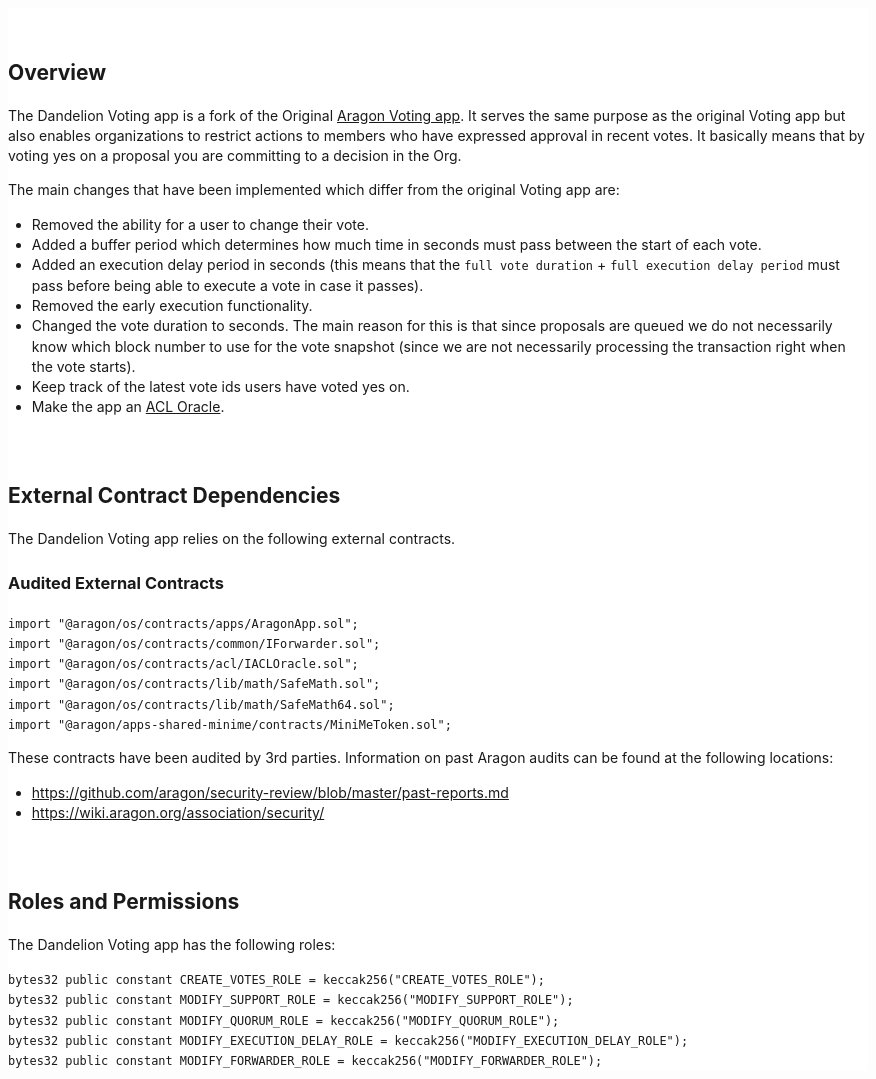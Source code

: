 <br />

## Overview

The Dandelion Voting app is a fork of the Original [Aragon Voting app](https://github.com/aragon/aragon-apps/tree/master/apps/voting).
It serves the same purpose as the original Voting app but also enables organizations to restrict actions to members who have expressed approval in recent votes. It basically means that by voting yes on a proposal you are committing to a decision in the Org.

The main changes that have been implemented which differ from the original Voting app are:

- Removed the ability for a user to change their vote.
- Added a buffer period which determines how much time in seconds must pass between the start of each vote.
- Added an execution delay period in seconds (this means that the `full vote duration` + `full execution delay period` must pass before being able to execute a vote in case it passes).
- Removed the early execution functionality.
- Changed the vote duration to seconds. The main reason for this is that since proposals are queued we do not necessarily know which block number to use for the vote snapshot (since we are not necessarily processing the transaction right when the vote starts).
- Keep track of the latest vote ids users have voted yes on.
- Make the app an [ACL Oracle](https://hack.aragon.org/docs/acl_IACLOracle).

<br />

## External Contract Dependencies

The Dandelion Voting app relies on the following external contracts.

### Audited External Contracts

```
import "@aragon/os/contracts/apps/AragonApp.sol";
import "@aragon/os/contracts/common/IForwarder.sol";
import "@aragon/os/contracts/acl/IACLOracle.sol";
import "@aragon/os/contracts/lib/math/SafeMath.sol";
import "@aragon/os/contracts/lib/math/SafeMath64.sol";
import "@aragon/apps-shared-minime/contracts/MiniMeToken.sol";
```

These contracts have been audited by 3rd parties. Information on past Aragon audits can be found at the following locations:

- https://github.com/aragon/security-review/blob/master/past-reports.md
- https://wiki.aragon.org/association/security/

<br />

## Roles and Permissions

The Dandelion Voting app has the following roles:

```
bytes32 public constant CREATE_VOTES_ROLE = keccak256("CREATE_VOTES_ROLE");
bytes32 public constant MODIFY_SUPPORT_ROLE = keccak256("MODIFY_SUPPORT_ROLE");
bytes32 public constant MODIFY_QUORUM_ROLE = keccak256("MODIFY_QUORUM_ROLE");
bytes32 public constant MODIFY_EXECUTION_DELAY_ROLE = keccak256("MODIFY_EXECUTION_DELAY_ROLE");
bytes32 public constant MODIFY_FORWARDER_ROLE = keccak256("MODIFY_FORWARDER_ROLE");
```
